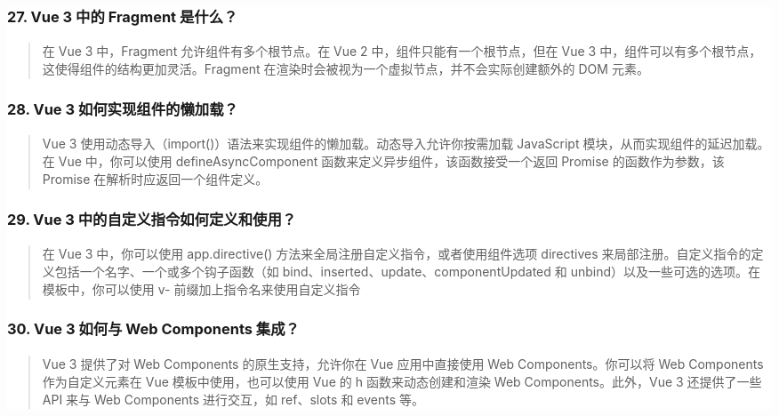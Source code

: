 ### 27. Vue 3 中的 Fragment 是什么？

> 在 Vue 3 中，Fragment 允许组件有多个根节点。在 Vue 2 中，组件只能有一个根节点，但在 Vue 3 中，组件可以有多个根节点，这使得组件的结构更加灵活。Fragment 在渲染时会被视为一个虚拟节点，并不会实际创建额外的 DOM 元素。

### 28. Vue 3 如何实现组件的懒加载？

> Vue 3 使用动态导入（import()）语法来实现组件的懒加载。动态导入允许你按需加载 JavaScript 模块，从而实现组件的延迟加载。在 Vue 中，你可以使用 defineAsyncComponent 函数来定义异步组件，该函数接受一个返回 Promise 的函数作为参数，该 Promise 在解析时应返回一个组件定义。

### 29. Vue 3 中的自定义指令如何定义和使用？

> 在 Vue 3 中，你可以使用 app.directive() 方法来全局注册自定义指令，或者使用组件选项 directives 来局部注册。自定义指令的定义包括一个名字、一个或多个钩子函数（如 bind、inserted、update、componentUpdated 和 unbind）以及一些可选的选项。在模板中，你可以使用 v- 前缀加上指令名来使用自定义指令

### 30. Vue 3 如何与 Web Components 集成？

> Vue 3 提供了对 Web Components 的原生支持，允许你在 Vue 应用中直接使用 Web Components。你可以将 Web Components 作为自定义元素在 Vue 模板中使用，也可以使用 Vue 的 h 函数来动态创建和渲染 Web Components。此外，Vue 3 还提供了一些 API 来与 Web Components 进行交互，如 ref、slots 和 events 等。

